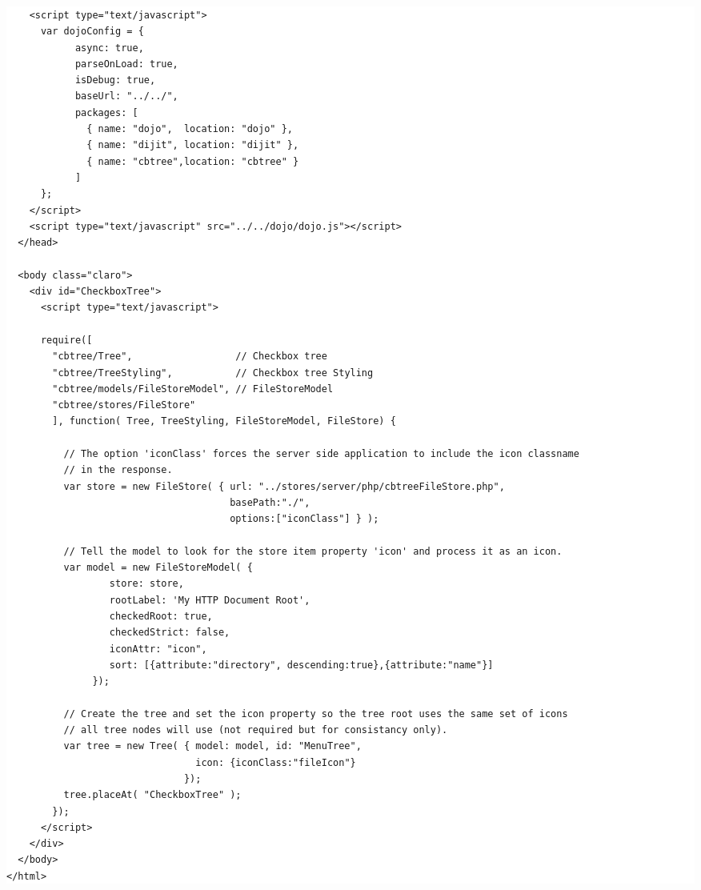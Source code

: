 		<script type="text/javascript">
		  var dojoConfig = {
				async: true,
				parseOnLoad: true,
				isDebug: true,
				baseUrl: "../../",
				packages: [
				  { name: "dojo",  location: "dojo" },
				  { name: "dijit", location: "dijit" },
				  { name: "cbtree",location: "cbtree" }
				]
		  };
		</script>
		<script type="text/javascript" src="../../dojo/dojo.js"></script> 
	  </head>
		
	  <body class="claro">
		<div id="CheckboxTree">  
		  <script type="text/javascript">

		  require([
			"cbtree/Tree",                  // Checkbox tree
			"cbtree/TreeStyling",           // Checkbox tree Styling
			"cbtree/models/FileStoreModel", // FileStoreModel
			"cbtree/stores/FileStore"
			], function( Tree, TreeStyling, FileStoreModel, FileStore) {

			  // The option 'iconClass' forces the server side application to include the icon classname
			  // in the response.
			  var store = new FileStore( { url: "../stores/server/php/cbtreeFileStore.php", 
										   basePath:"./",
										   options:["iconClass"] } ); 

			  // Tell the model to look for the store item property 'icon' and process it as an icon.
			  var model = new FileStoreModel( {
					  store: store,
					  rootLabel: 'My HTTP Document Root',
					  checkedRoot: true,
					  checkedStrict: false,
					  iconAttr: "icon",
					  sort: [{attribute:"directory", descending:true},{attribute:"name"}]
				   }); 

			  // Create the tree and set the icon property so the tree root uses the same set of icons
			  // all tree nodes will use (not required but for consistancy only).
			  var tree = new Tree( { model: model, id: "MenuTree",
									 icon: {iconClass:"fileIcon"}
								   });
			  tree.placeAt( "CheckboxTree" );
			});
		  </script>
		</div>
	  </body> 
	</html>
